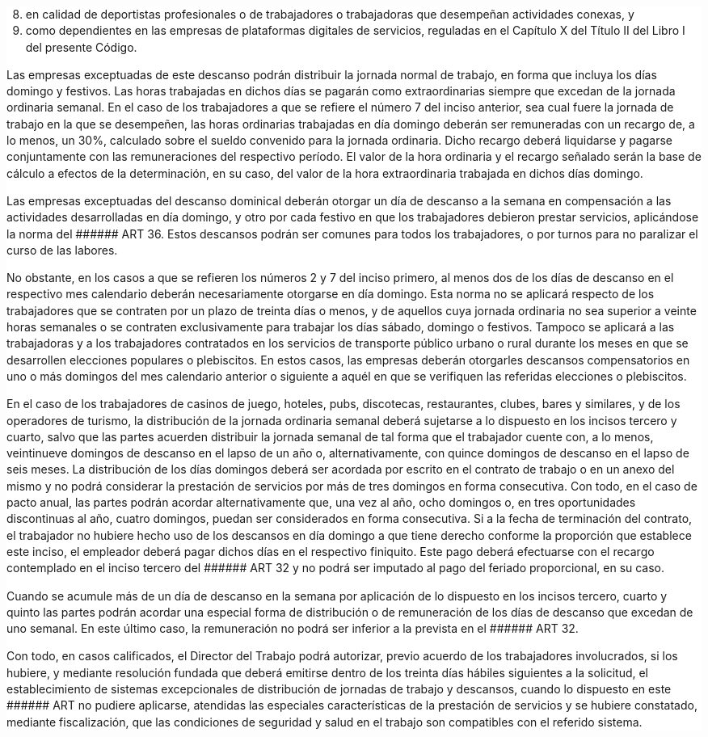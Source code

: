 8. en calidad de deportistas profesionales o de trabajadores o trabajadoras que desempeñan actividades conexas, y
9. como dependientes en las empresas de plataformas digitales de servicios, reguladas en el Capítulo X del Título II del Libro I del presente Código.

Las empresas exceptuadas de este descanso podrán distribuir la jornada normal de trabajo, en forma que incluya los días domingo y festivos. Las horas trabajadas en dichos días se pagarán como extraordinarias siempre que excedan de la jornada ordinaria semanal. En el caso de los trabajadores a que se refiere el número 7 del inciso anterior, sea cual fuere la jornada de trabajo en la que se desempeñen, las horas ordinarias trabajadas en día domingo deberán ser remuneradas con un recargo de, a lo menos, un 30%, calculado sobre el sueldo convenido para la jornada ordinaria. Dicho recargo deberá liquidarse y pagarse conjuntamente con las remuneraciones del respectivo período. El valor de la hora ordinaria y el recargo señalado serán la base de cálculo a efectos de la determinación, en su caso, del valor de la hora extraordinaria trabajada en dichos días domingo.

Las empresas exceptuadas del descanso dominical deberán otorgar un día de descanso a la semana en compensación a las actividades desarrolladas en día domingo, y otro por cada festivo en que los trabajadores debieron prestar servicios, aplicándose la norma del ###### ART 36. Estos descansos podrán ser comunes para todos los trabajadores, o por turnos para no paralizar el curso de las labores.

No obstante, en los casos a que se refieren los números 2 y 7 del inciso primero, al menos dos de los días de descanso en el respectivo mes calendario deberán necesariamente otorgarse en día domingo. Esta norma no se aplicará respecto de los trabajadores que se contraten por un plazo de treinta días o menos, y de aquellos cuya jornada ordinaria no sea superior a veinte horas semanales o se contraten exclusivamente para trabajar los días sábado, domingo o festivos. Tampoco se aplicará a las trabajadoras y a los trabajadores contratados en los servicios de transporte público urbano o rural durante los meses en que se desarrollen elecciones populares o plebiscitos. En estos casos, las empresas deberán otorgarles descansos compensatorios en uno o más domingos del mes calendario anterior o siguiente a aquél en que se verifiquen las referidas elecciones o plebiscitos.

En el caso de los trabajadores de casinos de juego, hoteles, pubs, discotecas, restaurantes, clubes, bares y similares, y de los operadores de turismo, la distribución de la jornada ordinaria semanal deberá sujetarse a lo dispuesto en los incisos tercero y cuarto, salvo que las partes acuerden distribuir la jornada semanal de tal forma que el trabajador cuente con, a lo menos, veintinueve domingos de descanso en el lapso de un año o, alternativamente, con quince domingos de descanso en el lapso de seis meses. La distribución de los días domingos deberá ser acordada por escrito en el contrato de trabajo o en un anexo del mismo y no podrá considerar la prestación de servicios por más de tres domingos en forma consecutiva. Con todo, en el caso de pacto anual, las partes podrán acordar alternativamente que, una vez al año, ocho domingos o, en tres oportunidades discontinuas al año, cuatro domingos, puedan ser considerados en forma consecutiva. Si a la fecha de terminación del contrato, el trabajador no hubiere hecho uso de los descansos en día domingo a que tiene derecho conforme la proporción que establece este inciso, el empleador deberá pagar dichos días en el respectivo finiquito. Este pago deberá efectuarse con el recargo contemplado en el inciso tercero del ###### ART 32 y no podrá ser imputado al pago del feriado proporcional, en su caso.

Cuando se acumule más de un día de descanso en la semana por aplicación de lo dispuesto en los incisos tercero, cuarto y quinto las partes podrán acordar una especial forma de distribución o de remuneración de los días de descanso que excedan de uno semanal. En este último caso, la remuneración no podrá ser inferior a la prevista en el ###### ART 32.

Con todo, en casos calificados, el Director del Trabajo podrá autorizar, previo acuerdo de los trabajadores involucrados, si los hubiere, y mediante resolución fundada que deberá emitirse dentro de los treinta días hábiles siguientes a la solicitud, el establecimiento de sistemas excepcionales de distribución de jornadas de trabajo y descansos, cuando lo dispuesto en este ###### ART no pudiere aplicarse, atendidas las especiales características de la prestación de servicios y se hubiere constatado, mediante fiscalización, que las condiciones de seguridad y salud en el trabajo son compatibles con el referido sistema.
